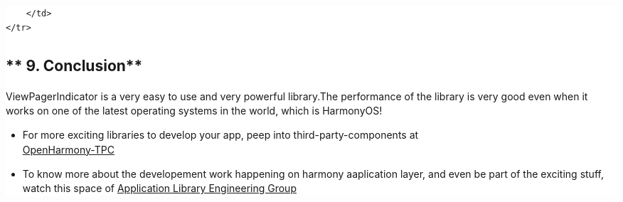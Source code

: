         </td>
    </tr>
</table>

## ** 9. Conclusion**
ViewPagerIndicator is a very easy to use and very powerful library.The performance of the library is very good even when it works on one of the latest operating systems in the world, which is HarmonyOS!

* For more exciting libraries to develop your app, peep into third-party-components at </br>
[OpenHarmony-TPC](https://gitee.com/openharmony-tpc)

* To know more about the developement work happening on harmony aaplication layer, and even be part of the exciting stuff, watch this space of [Application Library Engineering Group](https://github.com/applibgroup)
